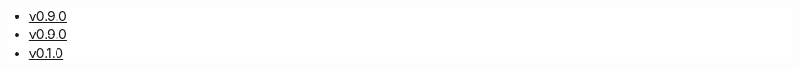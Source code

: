 * [v0.9.0](https://github.com/felixge/node-formidable/compare/v0.8.0...v0.9.0)
* [v0.9.0](https://github.com/felixge/node-formidable/compare/v0.8.0...v0.9.0)
* [v0.1.0](https://github.com/felixge/node-formidable/commits/v0.1.0)
